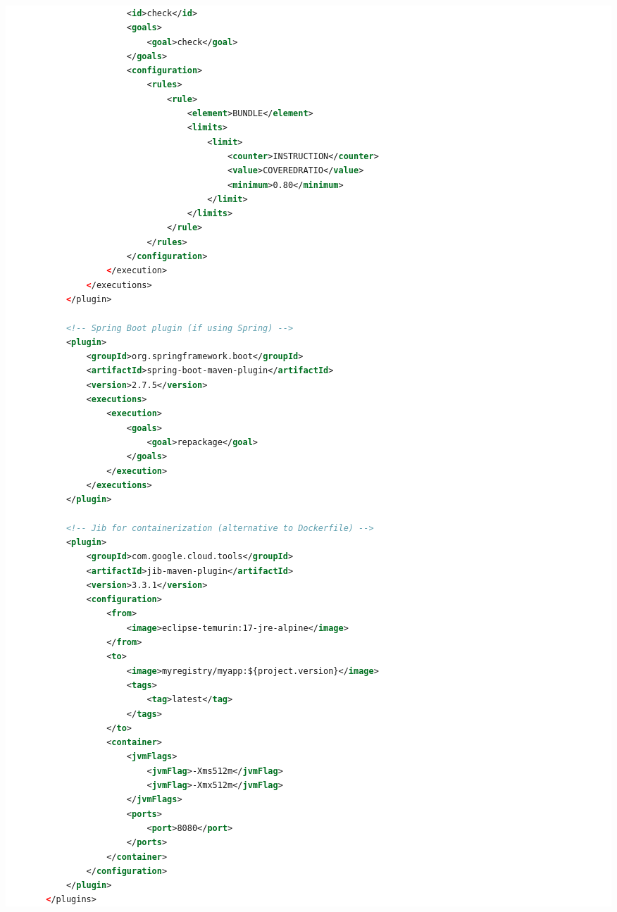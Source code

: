 ```xml
                        <id>check</id>
                        <goals>
                            <goal>check</goal>
                        </goals>
                        <configuration>
                            <rules>
                                <rule>
                                    <element>BUNDLE</element>
                                    <limits>
                                        <limit>
                                            <counter>INSTRUCTION</counter>
                                            <value>COVEREDRATIO</value>
                                            <minimum>0.80</minimum>
                                        </limit>
                                    </limits>
                                </rule>
                            </rules>
                        </configuration>
                    </execution>
                </executions>
            </plugin>
            
            <!-- Spring Boot plugin (if using Spring) -->
            <plugin>
                <groupId>org.springframework.boot</groupId>
                <artifactId>spring-boot-maven-plugin</artifactId>
                <version>2.7.5</version>
                <executions>
                    <execution>
                        <goals>
                            <goal>repackage</goal>
                        </goals>
                    </execution>
                </executions>
            </plugin>
            
            <!-- Jib for containerization (alternative to Dockerfile) -->
            <plugin>
                <groupId>com.google.cloud.tools</groupId>
                <artifactId>jib-maven-plugin</artifactId>
                <version>3.3.1</version>
                <configuration>
                    <from>
                        <image>eclipse-temurin:17-jre-alpine</image>
                    </from>
                    <to>
                        <image>myregistry/myapp:${project.version}</image>
                        <tags>
                            <tag>latest</tag>
                        </tags>
                    </to>
                    <container>
                        <jvmFlags>
                            <jvmFlag>-Xms512m</jvmFlag>
                            <jvmFlag>-Xmx512m</jvmFlag>
                        </jvmFlags>
                        <ports>
                            <port>8080</port>
                        </ports>
                    </container>
                </configuration>
            </plugin>
        </plugins>
```